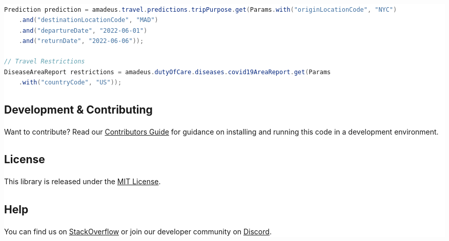 ```C#
Prediction prediction = amadeus.travel.predictions.tripPurpose.get(Params.with("originLocationCode", "NYC")
    .and("destinationLocationCode", "MAD")
    .and("departureDate", "2022-06-01")
    .and("returnDate", "2022-06-06"));
    
// Travel Restrictions 
DiseaseAreaReport restrictions = amadeus.dutyOfCare.diseases.covid19AreaReport.get(Params
    .with("countryCode", "US"));

```

## Development & Contributing

Want to contribute? Read our [Contributors Guide](.github/CONTRIBUTING.md) for
guidance on installing and running this code in a development environment.


## License

This library is released under the [MIT License](LICENSE).

## Help

You can find us on [StackOverflow](https://stackoverflow.com/questions/tagged/amadeus) or join our developer community on
[Discord](https://discord.gg/cVrFBqx).
